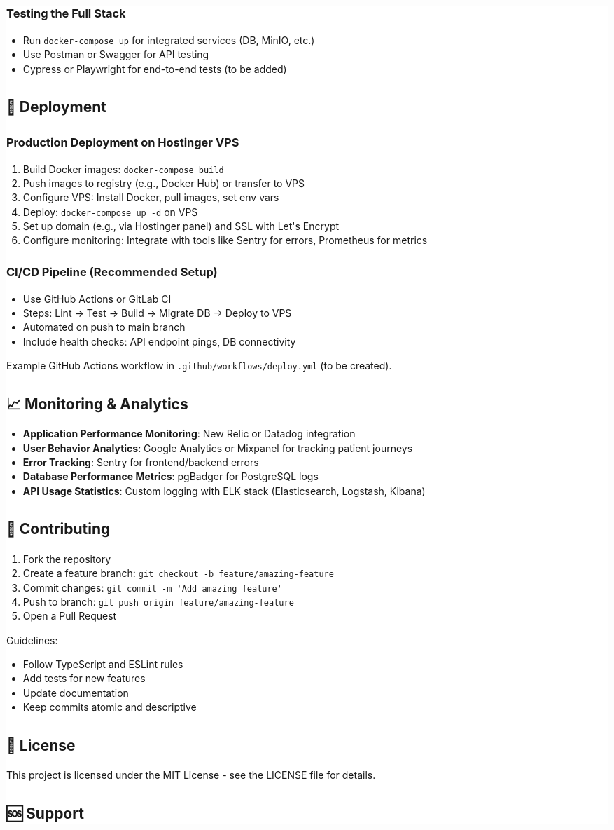 ### Testing the Full Stack
- Run `docker-compose up` for integrated services (DB, MinIO, etc.)
- Use Postman or Swagger for API testing
- Cypress or Playwright for end-to-end tests (to be added)

## 🚢 Deployment

### Production Deployment on Hostinger VPS
1. Build Docker images: `docker-compose build`
2. Push images to registry (e.g., Docker Hub) or transfer to VPS
3. Configure VPS: Install Docker, pull images, set env vars
4. Deploy: `docker-compose up -d` on VPS
5. Set up domain (e.g., via Hostinger panel) and SSL with Let's Encrypt
6. Configure monitoring: Integrate with tools like Sentry for errors, Prometheus for metrics

### CI/CD Pipeline (Recommended Setup)
- Use GitHub Actions or GitLab CI
- Steps: Lint → Test → Build → Migrate DB → Deploy to VPS
- Automated on push to main branch
- Include health checks: API endpoint pings, DB connectivity

Example GitHub Actions workflow in `.github/workflows/deploy.yml` (to be created).

## 📈 Monitoring & Analytics

- **Application Performance Monitoring**: New Relic or Datadog integration
- **User Behavior Analytics**: Google Analytics or Mixpanel for tracking patient journeys
- **Error Tracking**: Sentry for frontend/backend errors
- **Database Performance Metrics**: pgBadger for PostgreSQL logs
- **API Usage Statistics**: Custom logging with ELK stack (Elasticsearch, Logstash, Kibana)

## 🤝 Contributing

1. Fork the repository
2. Create a feature branch: `git checkout -b feature/amazing-feature`
3. Commit changes: `git commit -m 'Add amazing feature'`
4. Push to branch: `git push origin feature/amazing-feature`
5. Open a Pull Request

Guidelines:
- Follow TypeScript and ESLint rules
- Add tests for new features
- Update documentation
- Keep commits atomic and descriptive

## 📄 License

This project is licensed under the MIT License - see the [LICENSE](LICENSE) file for details.

## 🆘 Support
